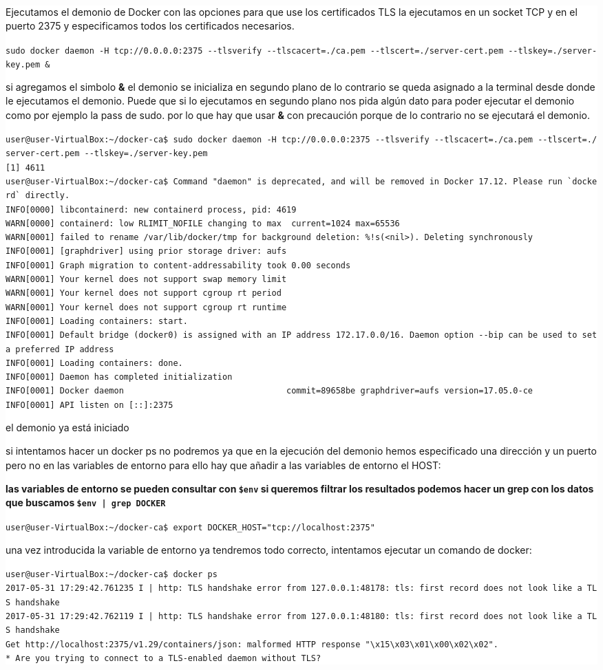 Ejecutamos el demonio de Docker con las opciones para que use los certificados TLS la ejecutamos en un socket TCP y en el puerto 2375 y especificamos todos los certificados necesarios.

```
sudo docker daemon -H tcp://0.0.0.0:2375 --tlsverify --tlscacert=./ca.pem --tlscert=./server-cert.pem --tlskey=./server-key.pem &
```
si agregamos el simbolo **&** el demonio se inicializa en segundo plano de lo contrario se queda asignado a la terminal desde donde le ejecutamos el demonio. Puede que si lo ejecutamos en segundo plano nos pida algún dato para poder ejecutar el demonio como por ejemplo la pass de sudo. por lo que hay que usar **&** con precaución porque de lo contrario no se ejecutará el demonio.

```
user@user-VirtualBox:~/docker-ca$ sudo docker daemon -H tcp://0.0.0.0:2375 --tlsverify --tlscacert=./ca.pem --tlscert=./server-cert.pem --tlskey=./server-key.pem
[1] 4611
user@user-VirtualBox:~/docker-ca$ Command "daemon" is deprecated, and will be removed in Docker 17.12. Please run `dockerd` directly.
INFO[0000] libcontainerd: new containerd process, pid: 4619 
WARN[0000] containerd: low RLIMIT_NOFILE changing to max  current=1024 max=65536
WARN[0001] failed to rename /var/lib/docker/tmp for background deletion: %!s(<nil>). Deleting synchronously 
INFO[0001] [graphdriver] using prior storage driver: aufs 
INFO[0001] Graph migration to content-addressability took 0.00 seconds 
WARN[0001] Your kernel does not support swap memory limit 
WARN[0001] Your kernel does not support cgroup rt period 
WARN[0001] Your kernel does not support cgroup rt runtime 
INFO[0001] Loading containers: start.                   
INFO[0001] Default bridge (docker0) is assigned with an IP address 172.17.0.0/16. Daemon option --bip can be used to set a preferred IP address 
INFO[0001] Loading containers: done.                    
INFO[0001] Daemon has completed initialization          
INFO[0001] Docker daemon                                 commit=89658be graphdriver=aufs version=17.05.0-ce
INFO[0001] API listen on [::]:2375 
```
el demonio ya está iniciado 

si intentamos hacer un docker ps no podremos ya que en la ejecución del demonio hemos especificado una dirección y un puerto pero no en las variables de entorno para ello hay que añadir a las variables de entorno el HOST:

**las variables de entorno se pueden consultar con ```$env``` si queremos filtrar los resultados podemos hacer un grep con los datos que buscamos ```$env | grep DOCKER```**

```
user@user-VirtualBox:~/docker-ca$ export DOCKER_HOST="tcp://localhost:2375"
```
una vez introducida la variable de entorno ya tendremos todo correcto, intentamos ejecutar un comando de docker: 

```
user@user-VirtualBox:~/docker-ca$ docker ps
2017-05-31 17:29:42.761235 I | http: TLS handshake error from 127.0.0.1:48178: tls: first record does not look like a TLS handshake
2017-05-31 17:29:42.762119 I | http: TLS handshake error from 127.0.0.1:48180: tls: first record does not look like a TLS handshake
Get http://localhost:2375/v1.29/containers/json: malformed HTTP response "\x15\x03\x01\x00\x02\x02".
* Are you trying to connect to a TLS-enabled daemon without TLS?
```
